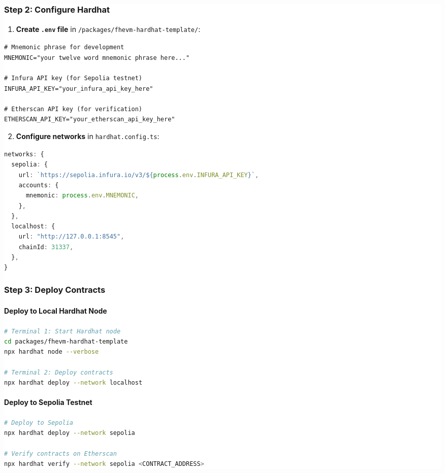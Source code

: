 ### Step 2: Configure Hardhat

1. **Create `.env` file** in `/packages/fhevm-hardhat-template/`:

```env
# Mnemonic phrase for development
MNEMONIC="your twelve word mnemonic phrase here..."

# Infura API key (for Sepolia testnet)
INFURA_API_KEY="your_infura_api_key_here"

# Etherscan API key (for verification)
ETHERSCAN_API_KEY="your_etherscan_api_key_here"
```

2. **Configure networks** in `hardhat.config.ts`:

```typescript
networks: {
  sepolia: {
    url: `https://sepolia.infura.io/v3/${process.env.INFURA_API_KEY}`,
    accounts: {
      mnemonic: process.env.MNEMONIC,
    },
  },
  localhost: {
    url: "http://127.0.0.1:8545",
    chainId: 31337,
  },
}
```

### Step 3: Deploy Contracts

#### Deploy to Local Hardhat Node

```bash
# Terminal 1: Start Hardhat node
cd packages/fhevm-hardhat-template
npx hardhat node --verbose

# Terminal 2: Deploy contracts
npx hardhat deploy --network localhost
```

#### Deploy to Sepolia Testnet

```bash
# Deploy to Sepolia
npx hardhat deploy --network sepolia

# Verify contracts on Etherscan
npx hardhat verify --network sepolia <CONTRACT_ADDRESS>
```

